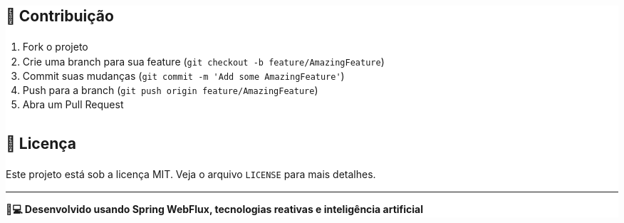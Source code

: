 ## 🤝 Contribuição

1. Fork o projeto
2. Crie uma branch para sua feature (`git checkout -b feature/AmazingFeature`)
3. Commit suas mudanças (`git commit -m 'Add some AmazingFeature'`)
4. Push para a branch (`git push origin feature/AmazingFeature`)
5. Abra um Pull Request

## 📝 Licença

Este projeto está sob a licença MIT. Veja o arquivo `LICENSE` para mais detalhes.

---

**🐾💻 Desenvolvido usando Spring WebFlux, tecnologias reativas e inteligência artificial** 
